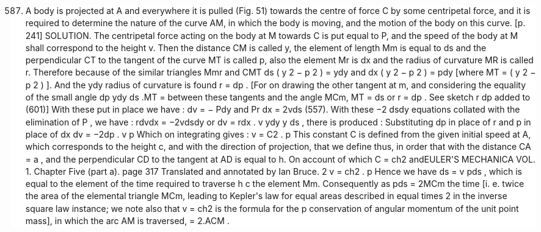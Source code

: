 587. A body is projected at A and everywhere it is pulled (Fig. 51) towards the centre of
force C by some centripetal force, and it is required to determine the nature of the curve
AM, in which the body is moving, and the motion of the body on this curve. [p. 241]
SOLUTION.
The centripetal force acting on the body at
M towards C is put equal to P, and the speed
of the body at M shall correspond to the
height v. Then the distance CM is called y,
the element of length Mm is equal to ds and
the perpendicular CT to the tangent of the
curve MT is called p, also the element Mr is
dx and the radius of curvature MR is called
r. Therefore because of the similar triangles Mmr and CMT
ds ( y 2 − p 2 ) = ydy and dx ( y 2 − p 2 ) = pdy [where MT = ( y 2 − p 2 ) ]. And the
ydy
radius of curvature is found r = dp .
[For on drawing the other tangent at m, and considering the equality of the small angle
dp
ydy
ds .MT =
between these tangents and the angle MCm, MT = ds
or r = dp
. See sketch
r
dp
added to (601)]
With these put in place we have : dv = − Pdy and Pr dx = 2vds (557). With these
−2 dsdy
equations collated with the elimination of P , we have : rdvdx = −2vdsdy or dv
= rdx .
v
ydy
y
ds , there is produced :
Substituting dp in place of r and p in place of dx
dv = −2dp .
v
p
Which on integrating gives :
v = C2 .
p
This constant C is defined from the given initial speed at A, which corresponds to the
height c, and with the direction of projection, that we define thus, in order that with the
distance CA = a , and the perpendicular CD to the tangent at AD is equal to h. On account
of which C = ch2 andEULER'S MECHANICA VOL. 1.
Chapter Five (part a).
page 317
Translated and annotated by Ian Bruce.
2
v = ch2 .
p
Hence we have ds =
v
pds
, which is equal to the element of the time required to traverse
h c
the element Mm. Consequently as pds = 2MCm the time [i. e. twice the area of the
elemental triangle MCm, leading to Kepler's law for equal areas described in equal times
2
in the inverse square law instance; we note also that v = ch2 is the formula for the
p
conservation of angular momentum of the unit point mass], in which the arc AM is
traversed,
= 2.ACM .